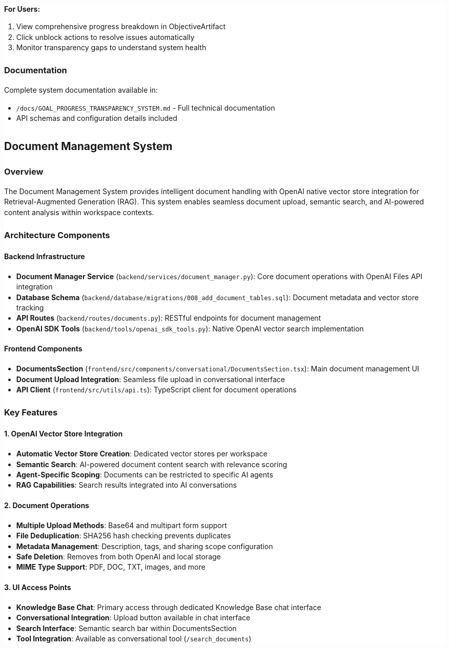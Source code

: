 **For Users:**
1. View comprehensive progress breakdown in ObjectiveArtifact
2. Click unblock actions to resolve issues automatically
3. Monitor transparency gaps to understand system health

### Documentation
Complete system documentation available in:
- `/docs/GOAL_PROGRESS_TRANSPARENCY_SYSTEM.md` - Full technical documentation
- API schemas and configuration details included

## Document Management System

### Overview
The Document Management System provides intelligent document handling with OpenAI native vector store integration for Retrieval-Augmented Generation (RAG). This system enables seamless document upload, semantic search, and AI-powered content analysis within workspace contexts.

### Architecture Components

#### Backend Infrastructure
- **Document Manager Service** (`backend/services/document_manager.py`): Core document operations with OpenAI Files API integration
- **Database Schema** (`backend/database/migrations/008_add_document_tables.sql`): Document metadata and vector store tracking
- **API Routes** (`backend/routes/documents.py`): RESTful endpoints for document management
- **OpenAI SDK Tools** (`backend/tools/openai_sdk_tools.py`): Native OpenAI vector search implementation

#### Frontend Components  
- **DocumentsSection** (`frontend/src/components/conversational/DocumentsSection.tsx`): Main document management UI
- **Document Upload Integration**: Seamless file upload in conversational interface
- **API Client** (`frontend/src/utils/api.ts`): TypeScript client for document operations

### Key Features

#### 1. OpenAI Vector Store Integration
- **Automatic Vector Store Creation**: Dedicated vector stores per workspace
- **Semantic Search**: AI-powered document content search with relevance scoring
- **Agent-Specific Scoping**: Documents can be restricted to specific AI agents
- **RAG Capabilities**: Search results integrated into AI conversations

#### 2. Document Operations
- **Multiple Upload Methods**: Base64 and multipart form support
- **File Deduplication**: SHA256 hash checking prevents duplicates
- **Metadata Management**: Description, tags, and sharing scope configuration
- **Safe Deletion**: Removes from both OpenAI and local storage
- **MIME Type Support**: PDF, DOC, TXT, images, and more

#### 3. UI Access Points
- **Knowledge Base Chat**: Primary access through dedicated Knowledge Base chat interface
- **Conversational Integration**: Upload button available in chat interface
- **Search Interface**: Semantic search bar within DocumentsSection
- **Tool Integration**: Available as conversational tool (`/search_documents`)
